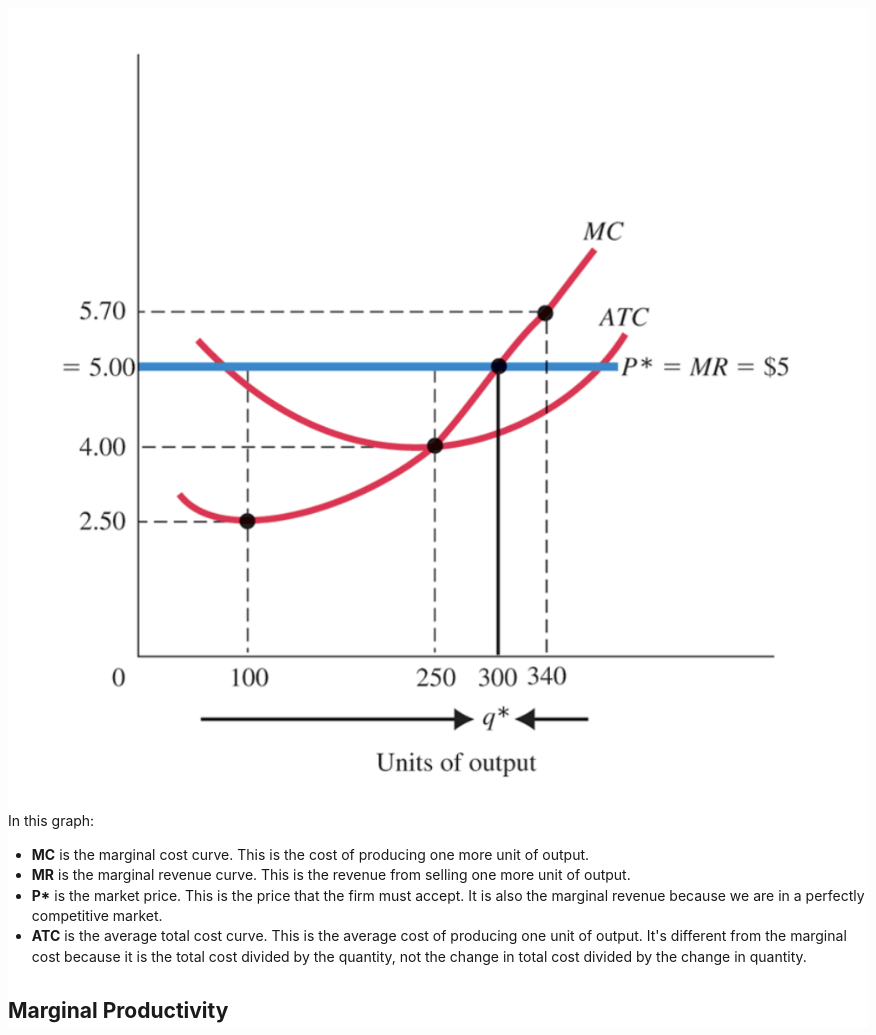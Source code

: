 ![Marginal Revenue](Media/MRC.png)

In this graph:

- **MC** is the marginal cost curve. This is the cost of producing one more unit of output.
- **MR** is the marginal revenue curve. This is the revenue from selling one more unit of output.
- **P\*** is the market price. This is the price that the firm must accept. It is also the marginal revenue because we are in a perfectly competitive market.
- **ATC** is the average total cost curve. This is the average cost of producing one unit of output. It's different from the marginal cost because it is the total cost divided by the quantity, not the change in total cost divided by the change in quantity.

## Marginal Productivity
